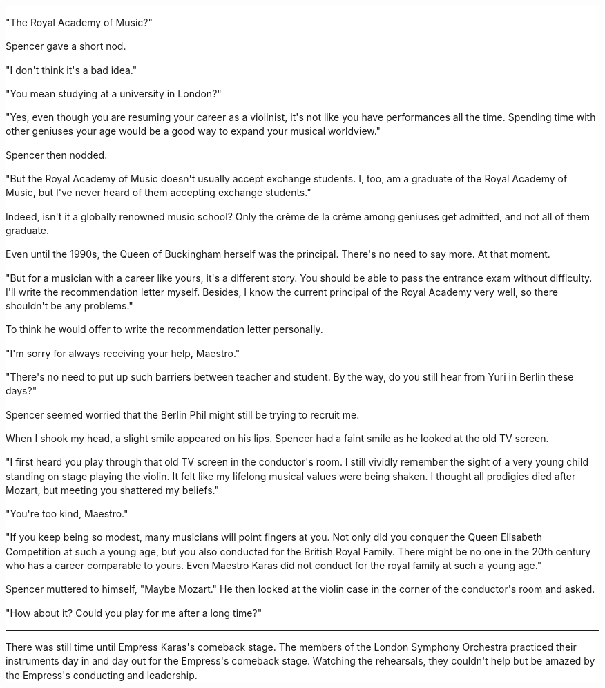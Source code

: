 * * *

"The Royal Academy of Music?"

Spencer gave a short nod.

"I don't think it's a bad idea."

"You mean studying at a university in London?"

"Yes, even though you are resuming your career as a violinist, it's not like you have performances all the time. Spending time with other geniuses your age would be a good way to expand your musical worldview."

Spencer then nodded.

"But the Royal Academy of Music doesn't usually accept exchange students. I, too, am a graduate of the Royal Academy of Music, but I've never heard of them accepting exchange students."

Indeed, isn't it a globally renowned music school? Only the crème de la crème among geniuses get admitted, and not all of them graduate.

Even until the 1990s, the Queen of Buckingham herself was the principal. There's no need to say more. At that moment.

"But for a musician with a career like yours, it's a different story. You should be able to pass the entrance exam without difficulty. I'll write the recommendation letter myself. Besides, I know the current principal of the Royal Academy very well, so there shouldn't be any problems."

To think he would offer to write the recommendation letter personally.

"I'm sorry for always receiving your help, Maestro."

"There's no need to put up such barriers between teacher and student. By the way, do you still hear from Yuri in Berlin these days?"

Spencer seemed worried that the Berlin Phil might still be trying to recruit me.

When I shook my head, a slight smile appeared on his lips. Spencer had a faint smile as he looked at the old TV screen.

"I first heard you play through that old TV screen in the conductor's room. I still vividly remember the sight of a very young child standing on stage playing the violin. It felt like my lifelong musical values were being shaken. I thought all prodigies died after Mozart, but meeting you shattered my beliefs."

"You're too kind, Maestro."

"If you keep being so modest, many musicians will point fingers at you. Not only did you conquer the Queen Elisabeth Competition at such a young age, but you also conducted for the British Royal Family. There might be no one in the 20th century who has a career comparable to yours. Even Maestro Karas did not conduct for the royal family at such a young age."

Spencer muttered to himself, "Maybe Mozart." He then looked at the violin case in the corner of the conductor's room and asked.

"How about it? Could you play for me after a long time?"

* * *

There was still time until Empress Karas's comeback stage. The members of the London Symphony Orchestra practiced their instruments day in and day out for the Empress's comeback stage. Watching the rehearsals, they couldn't help but be amazed by the Empress's conducting and leadership.
